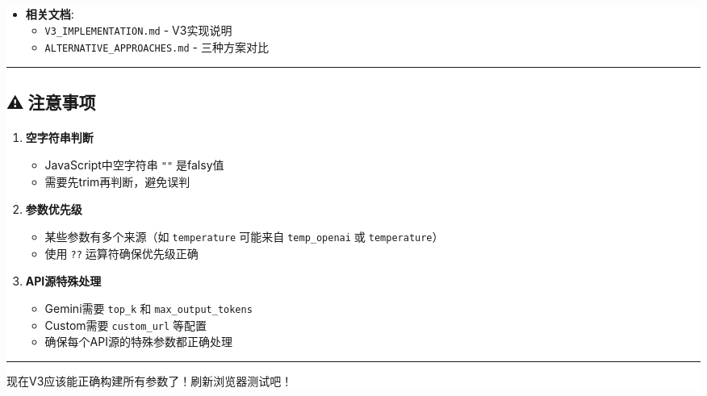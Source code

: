 - **相关文档**:
  - `V3_IMPLEMENTATION.md` - V3实现说明
  - `ALTERNATIVE_APPROACHES.md` - 三种方案对比

---

## ⚠️ 注意事项

1. **空字符串判断**
   - JavaScript中空字符串 `""` 是falsy值
   - 需要先trim再判断，避免误判

2. **参数优先级**
   - 某些参数有多个来源（如 `temperature` 可能来自 `temp_openai` 或 `temperature`）
   - 使用 `??` 运算符确保优先级正确

3. **API源特殊处理**
   - Gemini需要 `top_k` 和 `max_output_tokens`
   - Custom需要 `custom_url` 等配置
   - 确保每个API源的特殊参数都正确处理

---

现在V3应该能正确构建所有参数了！刷新浏览器测试吧！


